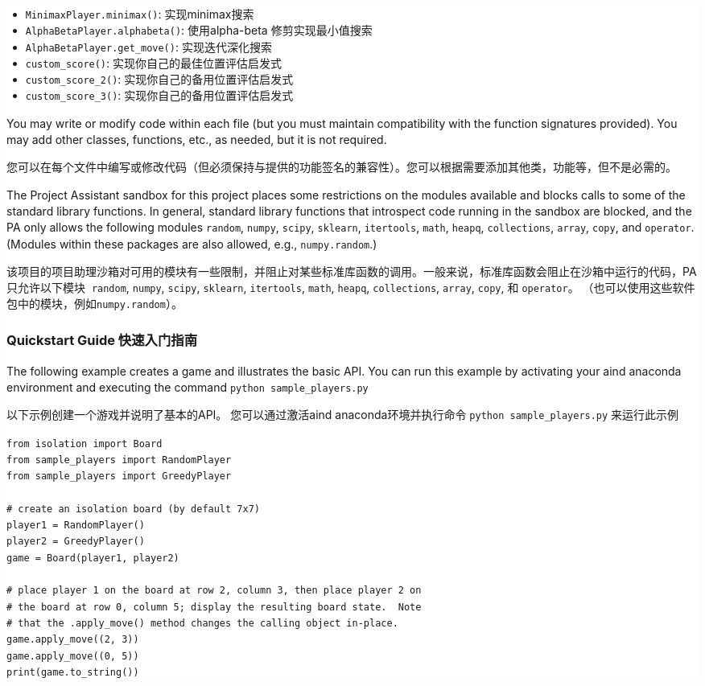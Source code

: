 - `MinimaxPlayer.minimax()`: 实现minimax搜索
- `AlphaBetaPlayer.alphabeta()`: 使用alpha-beta 修剪实现最小值搜索
- `AlphaBetaPlayer.get_move()`: 实现迭代深化搜索
- `custom_score()`: 实现你自己的最佳位置评估启发式
- `custom_score_2()`: 实现你自己的备用位置评估启发式
- `custom_score_3()`: 实现你自己的备用位置评估启发式

You may write or modify code within each file (but you must maintain compatibility with the function signatures provided).  You may add other classes, functions, etc., as needed, but it is not required.

您可以在每个文件中编写或修改代码（但必须保持与提供的功能签名的兼容性）。您可以根据需要添加其他类，功能等，但不是必需的。

The Project Assistant sandbox for this project places some restrictions on the modules available and blocks calls to some of the standard library functions.  In general, standard library functions that introspect code running in the sandbox are blocked, and the PA only allows the following modules `random`, `numpy`, `scipy`, `sklearn`, `itertools`, `math`, `heapq`, `collections`, `array`, `copy`, and `operator`. (Modules within these packages are also allowed, e.g., `numpy.random`.)

该项目的项目助理沙箱对可用的模块有一些限制，并阻止对某些标准库函数的调用。一般来说，标准库函数会阻止在沙箱中运行的代码，PA只允许以下模块  `random`, `numpy`, `scipy`, `sklearn`, `itertools`, `math`, `heapq`, `collections`, `array`, `copy`, 和 `operator`。 （也可以使用这些软件包中的模块，例如`numpy.random`）。

### Quickstart Guide 快速入门指南

The following example creates a game and illustrates the basic API.  You can run this example by activating your aind anaconda environment and executing the command `python sample_players.py`

以下示例创建一个游戏并说明了基本的API。 您可以通过激活aind anaconda环境并执行命令 `python sample_players.py` 来运行此示例

    from isolation import Board
    from sample_players import RandomPlayer
    from sample_players import GreedyPlayer

    # create an isolation board (by default 7x7)
    player1 = RandomPlayer()
    player2 = GreedyPlayer()
    game = Board(player1, player2)

    # place player 1 on the board at row 2, column 3, then place player 2 on
    # the board at row 0, column 5; display the resulting board state.  Note
    # that the .apply_move() method changes the calling object in-place.
    game.apply_move((2, 3))
    game.apply_move((0, 5))
    print(game.to_string())
